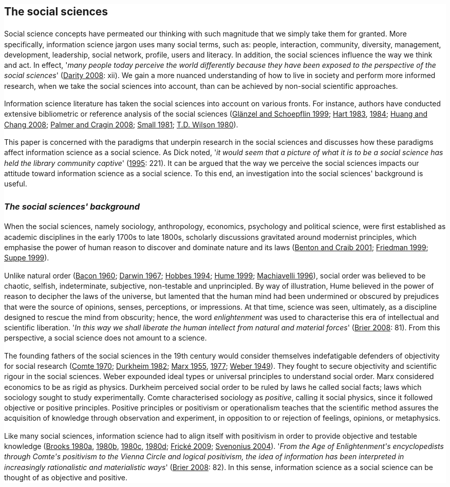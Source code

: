 ## The social sciences

Social science concepts have permeated our thinking with such magnitude that we simply take them for granted. More specifically, information science jargon uses many social terms, such as: people, interaction, community, diversity, management, development, leadership, social network, profile, users and literacy. In addition, the social sciences influence the way we think and act. In effect, '_many people today perceive the world differently because they have been exposed to the perspective of the social sciences_' ([Darity 2008](#dar08): xii). We gain a more nuanced understanding of how to live in society and perform more informed research, when we take the social sciences into account, than can be achieved by non-social scientific approaches.

Information science literature has taken the social sciences into account on various fronts. For instance, authors have conducted extensive bibliometric or reference analysis of the social sciences ([Glänzel and Schoepflin 1999](#gla99); [Hart 1983](#har83), [1984](#har84); [Huang and Chang 2008](#hua08); [Palmer and Cragin 2008](#pal08); [Small 1981](#sma81); [T.D. Wilson 1980](#wil80)).

This paper is concerned with the paradigms that underpin research in the social sciences and discusses how these paradigms affect information science as a social science. As Dick noted, '_it would seem that a picture of what it is to be a social science has held the library community captive_' ([1995](#dic95): 221). It can be argued that the way we perceive the social sciences impacts our attitude toward information science as a social science. To this end, an investigation into the social sciences' background is useful.

### _The social sciences' background_

When the social sciences, namely sociology, anthropology, economics, psychology and political science, were first established as academic disciplines in the early 1700s to late 1800s, scholarly discussions gravitated around modernist principles, which emphasise the power of human reason to discover and dominate nature and its laws ([Benton and Craib 2001](#ben01); [Friedman 1999](#fri99); [Suppe 1999](#sup99)).

Unlike natural order ([Bacon 1960](#bac60); [Darwin 1967](#dar67); [Hobbes 1994](#hob94); [Hume 1999](#hum99); [Machiavelli 1996](#mac96)), social order was believed to be chaotic, selfish, indeterminate, subjective, non-testable and unprincipled. By way of illustration, Hume believed in the power of reason to decipher the laws of the universe, but lamented that the human mind had been undermined or obscured by prejudices that were the source of opinions, senses, perceptions, or impressions. At that time, science was seen, ultimately, as a discipline designed to rescue the mind from obscurity; hence, the word _enlightenment_ was used to characterise this era of intellectual and scientific liberation. '_In this way we shall liberate the human intellect from natural and material forces_' ([Brier 2008](#bri08): 81). From this perspective, a social science does not amount to a science.

The founding fathers of the social sciences in the 19th century would consider themselves indefatigable defenders of objectivity for social research ([Comte 1970](#com70); [Durkheim 1982](#dur82); [Marx 1955](#mar55), [1977](#mar77); [Weber 1949](#web49)). They fought to secure objectivity and scientific rigour in the social sciences. Weber expounded ideal types or universal principles to understand social order. Marx considered economics to be as rigid as physics. Durkheim perceived social order to be ruled by laws he called social facts; laws which sociology sought to study experimentally. Comte characterised sociology as _positive_, calling it social physics, since it followed objective or positive principles. Positive principles or positivism or operationalism teaches that the scientific method assures the acquisition of knowledge through observation and experiment, in opposition to or rejection of feelings, opinions, or metaphysics.

Like many social sciences, information science had to align itself with positivism in order to provide objective and testable knowledge ([Brooks 1980a](#bro80a), [1980b](#bro80b), [1980c](#bro80c), [1980d](#bro80d); [Frické 2009](#fri09); [Svenonius 2004](#sve04)). '_From the Age of Enlightenment's encyclopedists through Comte's positivism to the Vienna Circle and logical positivism, the idea of information has been interpreted in increasingly rationalistic and materialistic ways_' ([Brier 2008](#bri08): 82). In this sense, information science as a social science can be thought of as objective and positive.
